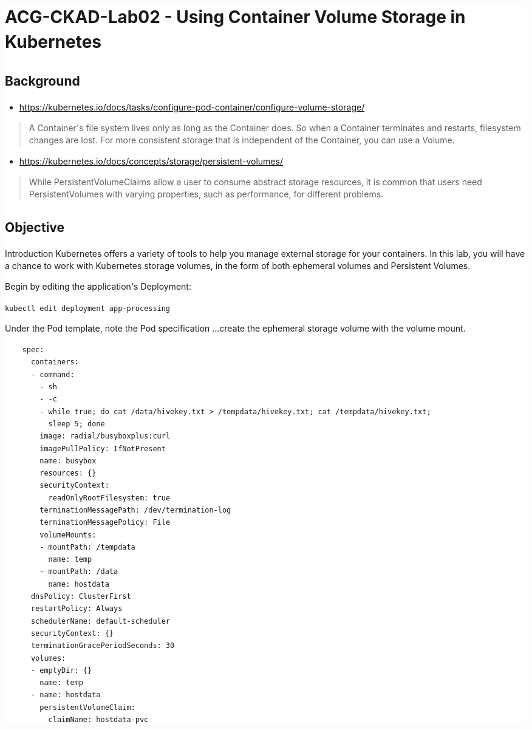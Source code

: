 # ACG-CKAD-Lab02 - Using Container Volume Storage in Kubernetes

## Background

* https://kubernetes.io/docs/tasks/configure-pod-container/configure-volume-storage/
> A Container's file system lives only as long as the Container does. So when a Container terminates and restarts, filesystem changes are lost. For more consistent storage that is independent of the Container, you can use a Volume.

* https://kubernetes.io/docs/concepts/storage/persistent-volumes/
> While PersistentVolumeClaims allow a user to consume abstract storage resources, it is common that users need PersistentVolumes with varying properties, such as performance, for different problems.


## Objective


Introduction
Kubernetes offers a variety of tools to help you manage external storage for your containers. 
In this lab, you will have a chance to work with Kubernetes storage volumes, 
in the form of both ephemeral volumes and Persistent Volumes.


Begin by editing the application's Deployment:

```
kubectl edit deployment app-processing
```


Under the Pod template, note the Pod specification ...create the ephemeral storage volume with the volume mount.

```
    spec:
      containers:
      - command:
        - sh
        - -c
        - while true; do cat /data/hivekey.txt > /tempdata/hivekey.txt; cat /tempdata/hivekey.txt;
          sleep 5; done
        image: radial/busyboxplus:curl
        imagePullPolicy: IfNotPresent
        name: busybox
        resources: {}
        securityContext:
          readOnlyRootFilesystem: true
        terminationMessagePath: /dev/termination-log
        terminationMessagePolicy: File
        volumeMounts:
        - mountPath: /tempdata
          name: temp
        - mountPath: /data
          name: hostdata
      dnsPolicy: ClusterFirst
      restartPolicy: Always
      schedulerName: default-scheduler
      securityContext: {}
      terminationGracePeriodSeconds: 30
      volumes:
      - emptyDir: {}
        name: temp
      - name: hostdata
        persistentVolumeClaim:
          claimName: hostdata-pvc
```